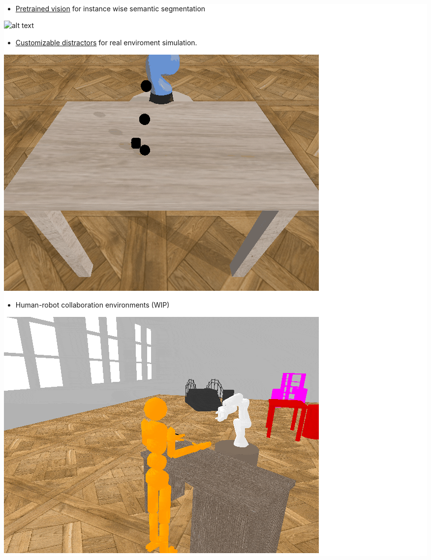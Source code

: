 * [Pretrained vision](https://mygym.readthedocs.io/en/latest/user_guide/train_camera.html) for instance wise semantic segmentation

![alt text](myGym/images/results/kuka_reach_yolact_fast.gif "yolact")

* [Customizable distractors](https://mygym.readthedocs.io/en/latest/user_guide/train_with_distractors.html) for real enviroment simulation.

![alt text](myGym/images/workspaces/small_chaotic_distractors.gif "training")

* Human-robot collaboration environments (WIP)

![alt text](myGym/images/workspaces/panda_push.gif "training")
